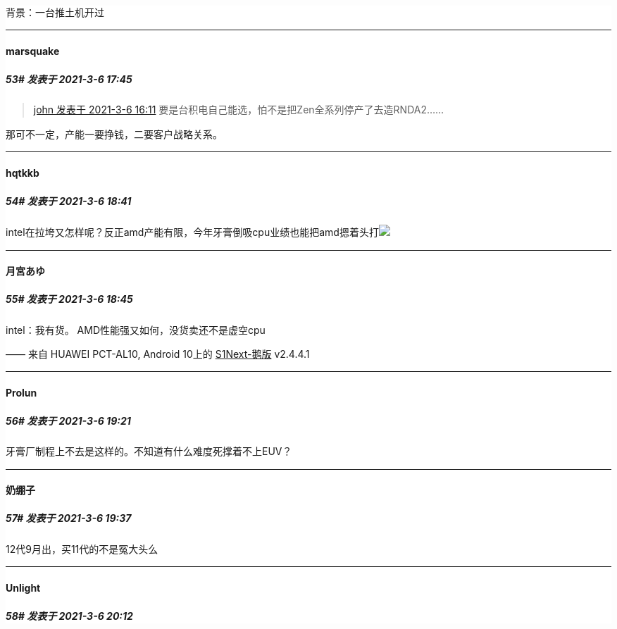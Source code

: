 背景：一台推土机开过


*****

####  marsquake  
##### 53#       发表于 2021-3-6 17:45


<blockquote><a href="httphttps://bbs.saraba1st.com/2b/forum.php?mod=redirect&amp;goto=findpost&amp;pid=50531897&amp;ptid=1991498" target="_blank">john 发表于 2021-3-6 16:11</a>
要是台积电自己能选，怕不是把Zen全系列停产了去造RNDA2……</blockquote>
那可不一定，产能一要挣钱，二要客户战略关系。


*****

####  hqtkkb  
##### 54#       发表于 2021-3-6 18:41


intel在拉垮又怎样呢？反正amd产能有限，今年牙膏倒吸cpu业绩也能把amd摁着头打<img src="https://static.saraba1st.com/image/smiley/face2017/067.png" referrerpolicy="no-referrer">


*****

####  月宮あゆ  
##### 55#       发表于 2021-3-6 18:45


intel：我有货。
AMD性能强又如何，没货卖还不是虚空cpu

—— 来自 HUAWEI PCT-AL10, Android 10上的 [S1Next-鹅版](https://github.com/ykrank/S1-Next/releases) v2.4.4.1


*****

####  Prolun  
##### 56#       发表于 2021-3-6 19:21


牙膏厂制程上不去是这样的。不知道有什么难度死撑着不上EUV？


*****

####  奶绷子  
##### 57#       发表于 2021-3-6 19:37


12代9月出，买11代的不是冤大头么


*****

####  Unlight  
##### 58#       发表于 2021-3-6 20:12

